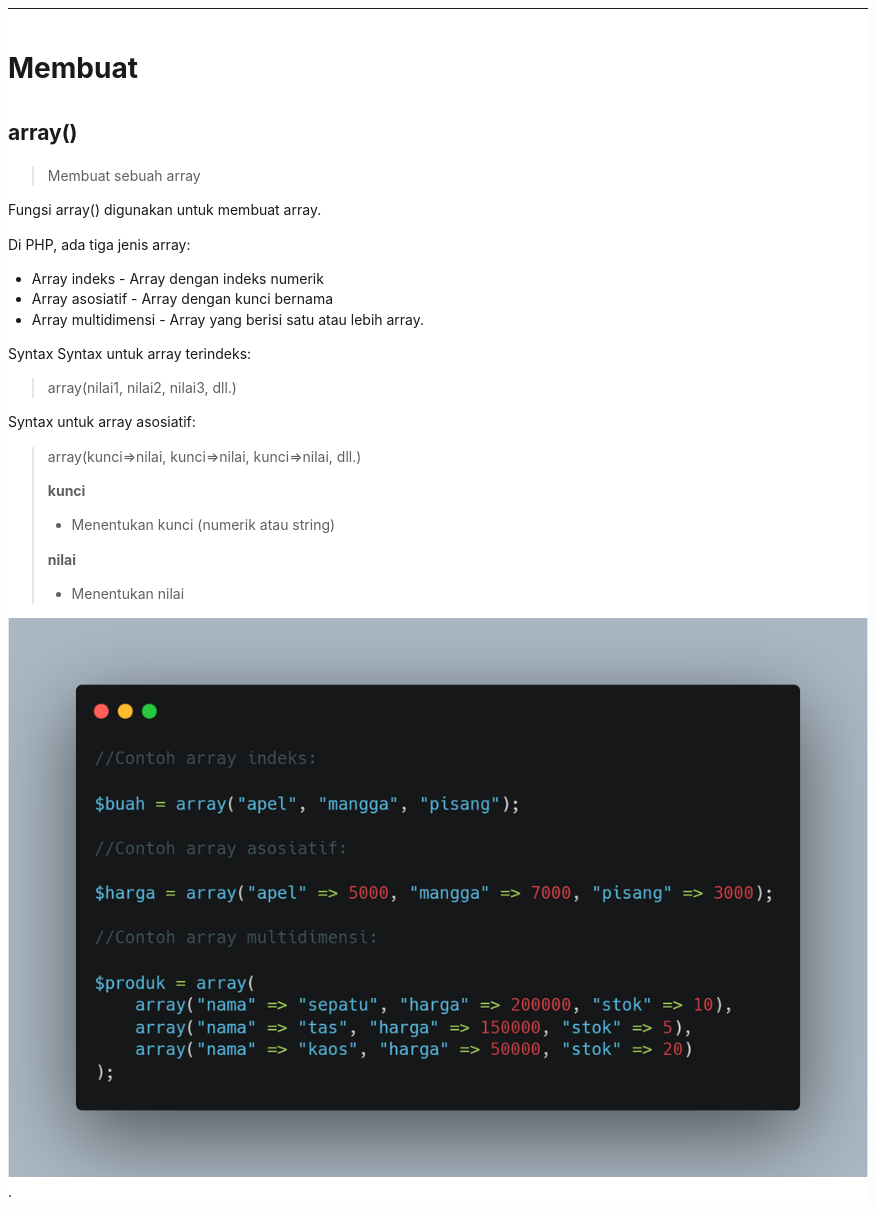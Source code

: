 ------

# Membuat

array()
------
> Membuat sebuah array

Fungsi array() digunakan untuk membuat array.

Di PHP, ada tiga jenis array:

- Array indeks - Array dengan indeks numerik
- Array asosiatif - Array dengan kunci bernama
- Array multidimensi - Array yang berisi satu atau lebih array.

Syntax
Syntax untuk array terindeks:
> array(nilai1, nilai2, nilai3, dll.)

Syntax untuk array asosiatif:
> array(kunci=>nilai, kunci=>nilai, kunci=>nilai, dll.)
> 
> **kunci**
> - Menentukan kunci (numerik atau string)
> 
> **nilai**
> - Menentukan nilai

![array()](/img/img1.png "array()").
